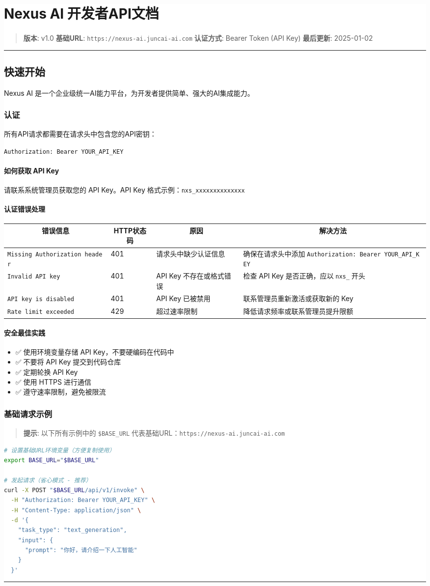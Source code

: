 # Nexus AI 开发者API文档

> **版本**: v1.0
> **基础URL**: `https://nexus-ai.juncai-ai.com`
> **认证方式**: Bearer Token (API Key)
> **最后更新**: 2025-01-02

---

## 快速开始

Nexus AI 是一个企业级统一AI能力平台，为开发者提供简单、强大的AI集成能力。

### 认证

所有API请求都需要在请求头中包含您的API密钥：

```bash
Authorization: Bearer YOUR_API_KEY
```

#### 如何获取 API Key

请联系系统管理员获取您的 API Key。API Key 格式示例：`nxs_xxxxxxxxxxxxxx`

#### 认证错误处理

| 错误信息 | HTTP状态码 | 原因 | 解决方法 |
|---------|-----------|------|---------|
| `Missing Authorization header` | 401 | 请求头中缺少认证信息 | 确保在请求头中添加 `Authorization: Bearer YOUR_API_KEY` |
| `Invalid API key` | 401 | API Key 不存在或格式错误 | 检查 API Key 是否正确，应以 `nxs_` 开头 |
| `API key is disabled` | 401 | API Key 已被禁用 | 联系管理员重新激活或获取新的 Key |
| `Rate limit exceeded` | 429 | 超过速率限制 | 降低请求频率或联系管理员提升限额 |

#### 安全最佳实践

- ✅ 使用环境变量存储 API Key，不要硬编码在代码中
- ✅ 不要将 API Key 提交到代码仓库
- ✅ 定期轮换 API Key
- ✅ 使用 HTTPS 进行通信
- ✅ 遵守速率限制，避免被限流

### 基础请求示例

> **提示**: 以下所有示例中的 `$BASE_URL` 代表基础URL：`https://nexus-ai.juncai-ai.com`

```bash
# 设置基础URL环境变量（方便复制使用）
export BASE_URL="$BASE_URL"

# 发起请求（省心模式 - 推荐）
curl -X POST "$BASE_URL/api/v1/invoke" \
  -H "Authorization: Bearer YOUR_API_KEY" \
  -H "Content-Type: application/json" \
  -d '{
    "task_type": "text_generation",
    "input": {
      "prompt": "你好，请介绍一下人工智能"
    }
  }'
```

---